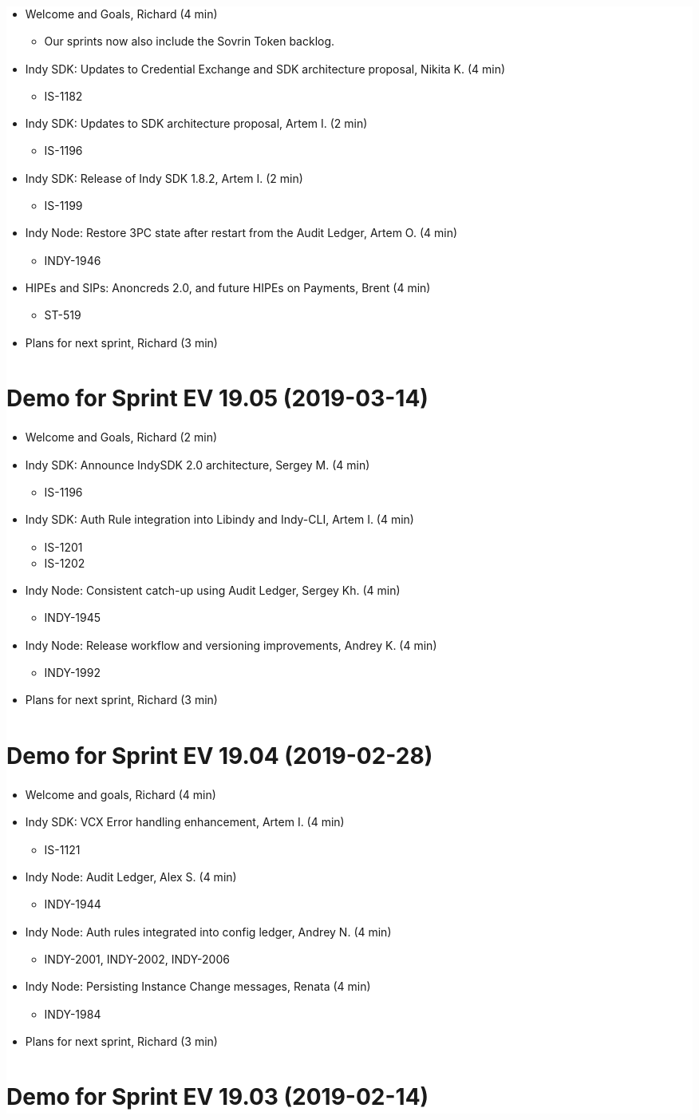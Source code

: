 - Welcome and Goals, Richard (4 min)
  
  - Our sprints now also include the Sovrin Token backlog.
- Indy SDK: Updates to Credential Exchange and SDK architecture proposal, Nikita K. (4 min)
  
  - IS-1182
- Indy SDK: Updates to SDK architecture proposal, Artem I. (2 min)
  
  - IS-1196
- Indy SDK: Release of Indy SDK 1.8.2, Artem I. (2 min)
  
  - IS-1199
- Indy Node: Restore 3PC state after restart from the Audit Ledger, Artem O. (4 min)
  
  - INDY-1946
- HIPEs and SIPs: Anoncreds 2.0, and future HIPEs on Payments, Brent (4 min)
  
  - ST-519
- Plans for next sprint, Richard (3 min)

# Demo for Sprint EV 19.05 (2019-03-14)

- Welcome and Goals, Richard (2 min)
- Indy SDK: Announce IndySDK 2.0 architecture, Sergey M. (4 min)
  
  - IS-1196
- Indy SDK: Auth Rule integration into Libindy and Indy-CLI, Artem I. (4 min)
  
  - IS-1201
  - IS-1202
- Indy Node: Consistent catch-up using Audit Ledger, Sergey Kh. (4 min)
  
  - INDY-1945
- Indy Node: Release workflow and versioning improvements, Andrey K. (4 min)
  
  - INDY-1992
- Plans for next sprint, Richard (3 min)

# Demo for Sprint EV 19.04 (2019-02-28)

- Welcome and goals, Richard (4 min)
- Indy SDK: VCX Error handling enhancement, Artem I. (4 min)
  
  - IS-1121
- Indy Node: Audit Ledger, Alex S. (4 min)
  
  - INDY-1944
- Indy Node: Auth rules integrated into config ledger, Andrey N. (4 min)
  
  - INDY-2001, INDY-2002, INDY-2006
- Indy Node: Persisting Instance Change messages, Renata (4 min)
  
  - INDY-1984
- Plans for next sprint, Richard (3 min)

# Demo for Sprint EV 19.03 (2019-02-14)

